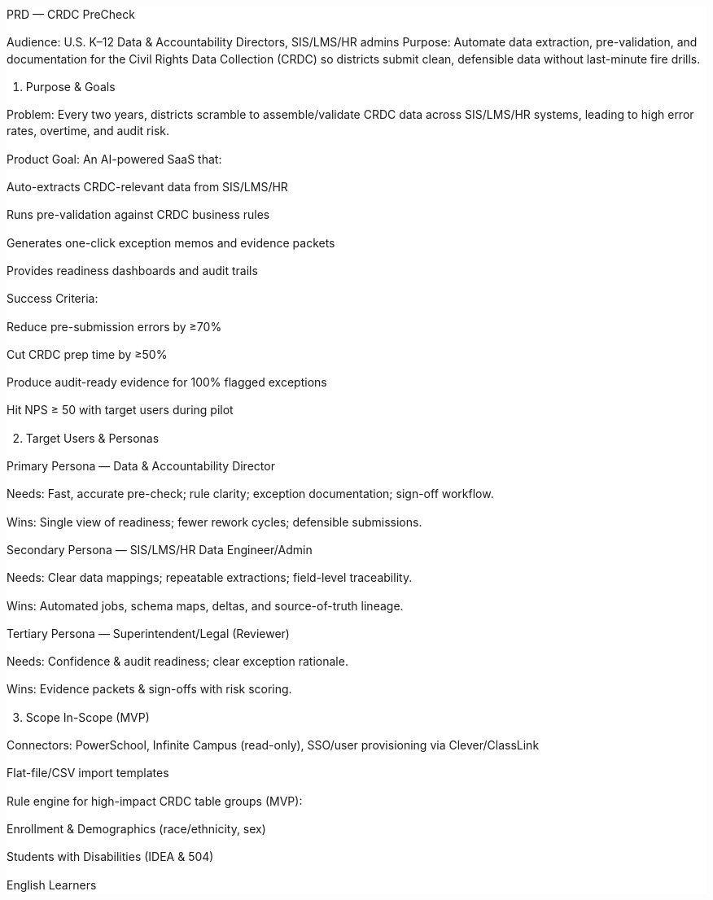 PRD — CRDC PreCheck

Audience: U.S. K–12 Data & Accountability Directors, SIS/LMS/HR admins
Purpose: Automate data extraction, pre-validation, and documentation for the Civil Rights Data Collection (CRDC) so districts submit clean, defensible data without last-minute fire drills.

1) Purpose & Goals

Problem: Every two years, districts scramble to assemble/validate CRDC data across SIS/LMS/HR systems, leading to high error rates, overtime, and audit risk.

Product Goal: An AI-powered SaaS that:

Auto-extracts CRDC-relevant data from SIS/LMS/HR

Runs pre-validation against CRDC business rules

Generates one-click exception memos and evidence packets

Provides readiness dashboards and audit trails

Success Criteria:

Reduce pre-submission errors by ≥70%

Cut CRDC prep time by ≥50%

Produce audit-ready evidence for 100% flagged exceptions

Hit NPS ≥ 50 with target users during pilot

2) Target Users & Personas

Primary Persona — Data & Accountability Director

Needs: Fast, accurate pre-check; rule clarity; exception documentation; sign-off workflow.

Wins: Single view of readiness; fewer rework cycles; defensible submissions.

Secondary Persona — SIS/LMS/HR Data Engineer/Admin

Needs: Clear data mappings; repeatable extractions; field-level traceability.

Wins: Automated jobs, schema maps, deltas, and source-of-truth lineage.

Tertiary Persona — Superintendent/Legal (Reviewer)

Needs: Confidence & audit readiness; clear exception rationale.

Wins: Evidence packets & sign-offs with risk scoring.

3) Scope
In-Scope (MVP)

Connectors: PowerSchool, Infinite Campus (read-only), SSO/user provisioning via Clever/ClassLink

Flat-file/CSV import templates

Rule engine for high-impact CRDC table groups (MVP):

Enrollment & Demographics (race/ethnicity, sex)

Students with Disabilities (IDEA & 504)

English Learners
